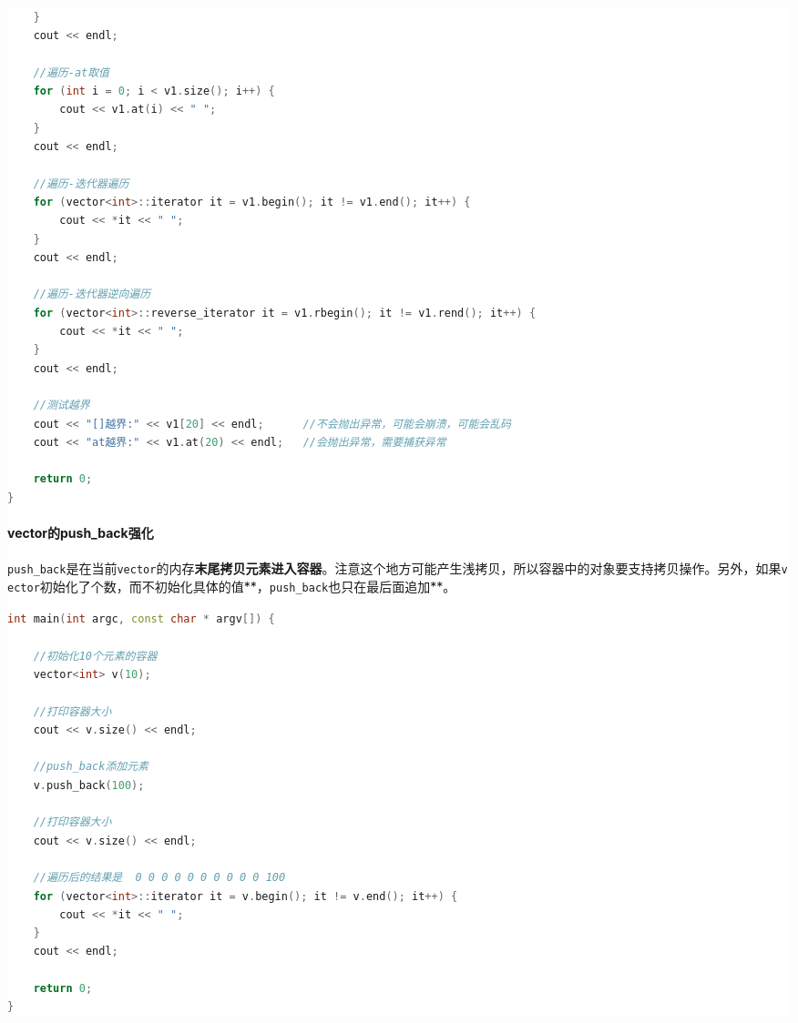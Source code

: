 ```cpp
    }
    cout << endl;
   
    //遍历-at取值
    for (int i = 0; i < v1.size(); i++) {
        cout << v1.at(i) << " ";
    }
    cout << endl;

    //遍历-迭代器遍历
    for (vector<int>::iterator it = v1.begin(); it != v1.end(); it++) {
        cout << *it << " ";
    }
    cout << endl;
    
    //遍历-迭代器逆向遍历
    for (vector<int>::reverse_iterator it = v1.rbegin(); it != v1.rend(); it++) {
        cout << *it << " ";
    }
    cout << endl;
    
    //测试越界
    cout << "[]越界:" << v1[20] << endl;      //不会抛出异常，可能会崩溃，可能会乱码
    cout << "at越界:" << v1.at(20) << endl;   //会抛出异常，需要捕获异常
    
    return 0;
}
```

#### vector的push_back强化

`push_back`是在当前`vector`的内存**末尾拷贝元素进入容器**。注意这个地方可能产生浅拷贝，所以容器中的对象要支持拷贝操作。另外，如果`vector`初始化了个数，而不初始化具体的值**，`push_back`也只在最后面追加**。

```cpp
int main(int argc, const char * argv[]) {
    
    //初始化10个元素的容器
    vector<int> v(10);
    
    //打印容器大小
    cout << v.size() << endl;
    
    //push_back添加元素
    v.push_back(100);
    
    //打印容器大小
    cout << v.size() << endl;
    
    //遍历后的结果是  0 0 0 0 0 0 0 0 0 0 100
    for (vector<int>::iterator it = v.begin(); it != v.end(); it++) {
        cout << *it << " ";
    }
    cout << endl;
    
    return 0;
}
```
